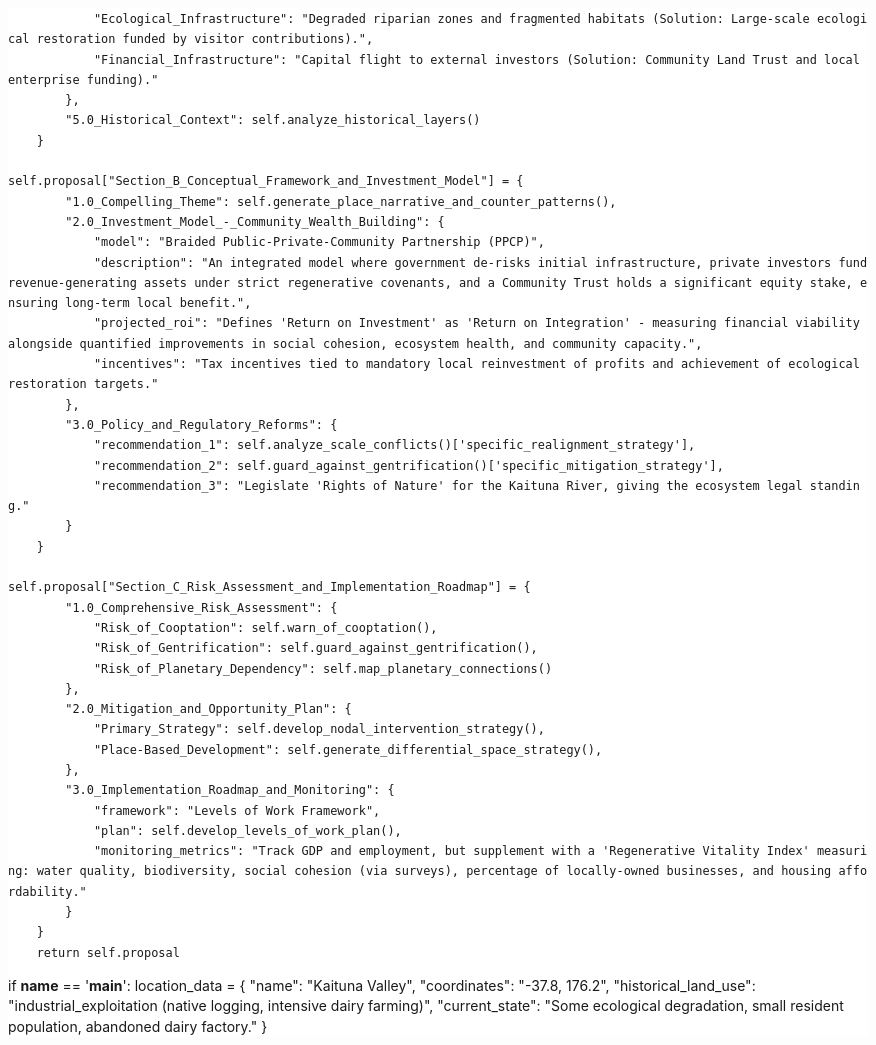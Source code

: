                 "Ecological_Infrastructure": "Degraded riparian zones and fragmented habitats (Solution: Large-scale ecological restoration funded by visitor contributions).",
                "Financial_Infrastructure": "Capital flight to external investors (Solution: Community Land Trust and local enterprise funding)."
            },
            "5.0_Historical_Context": self.analyze_historical_layers()
        }

    self.proposal["Section_B_Conceptual_Framework_and_Investment_Model"] = {
            "1.0_Compelling_Theme": self.generate_place_narrative_and_counter_patterns(),
            "2.0_Investment_Model_-_Community_Wealth_Building": {
                "model": "Braided Public-Private-Community Partnership (PPCP)",
                "description": "An integrated model where government de-risks initial infrastructure, private investors fund revenue-generating assets under strict regenerative covenants, and a Community Trust holds a significant equity stake, ensuring long-term local benefit.",
                "projected_roi": "Defines 'Return on Investment' as 'Return on Integration' - measuring financial viability alongside quantified improvements in social cohesion, ecosystem health, and community capacity.",
                "incentives": "Tax incentives tied to mandatory local reinvestment of profits and achievement of ecological restoration targets."
            },
            "3.0_Policy_and_Regulatory_Reforms": {
                "recommendation_1": self.analyze_scale_conflicts()['specific_realignment_strategy'],
                "recommendation_2": self.guard_against_gentrification()['specific_mitigation_strategy'],
                "recommendation_3": "Legislate 'Rights of Nature' for the Kaituna River, giving the ecosystem legal standing."
            }
        }

    self.proposal["Section_C_Risk_Assessment_and_Implementation_Roadmap"] = {
            "1.0_Comprehensive_Risk_Assessment": {
                "Risk_of_Cooptation": self.warn_of_cooptation(),
                "Risk_of_Gentrification": self.guard_against_gentrification(),
                "Risk_of_Planetary_Dependency": self.map_planetary_connections()
            },
            "2.0_Mitigation_and_Opportunity_Plan": {
                "Primary_Strategy": self.develop_nodal_intervention_strategy(),
                "Place-Based_Development": self.generate_differential_space_strategy(),
            },
            "3.0_Implementation_Roadmap_and_Monitoring": {
                "framework": "Levels of Work Framework",
                "plan": self.develop_levels_of_work_plan(),
                "monitoring_metrics": "Track GDP and employment, but supplement with a 'Regenerative Vitality Index' measuring: water quality, biodiversity, social cohesion (via surveys), percentage of locally-owned businesses, and housing affordability."
            }
        }
        return self.proposal

if __name__ == '__main__':
    location_data = {
        "name": "Kaituna Valley",
        "coordinates": "-37.8, 176.2",
        "historical_land_use": "industrial_exploitation (native logging, intensive dairy farming)",
        "current_state": "Some ecological degradation, small resident population, abandoned dairy factory."
    }
